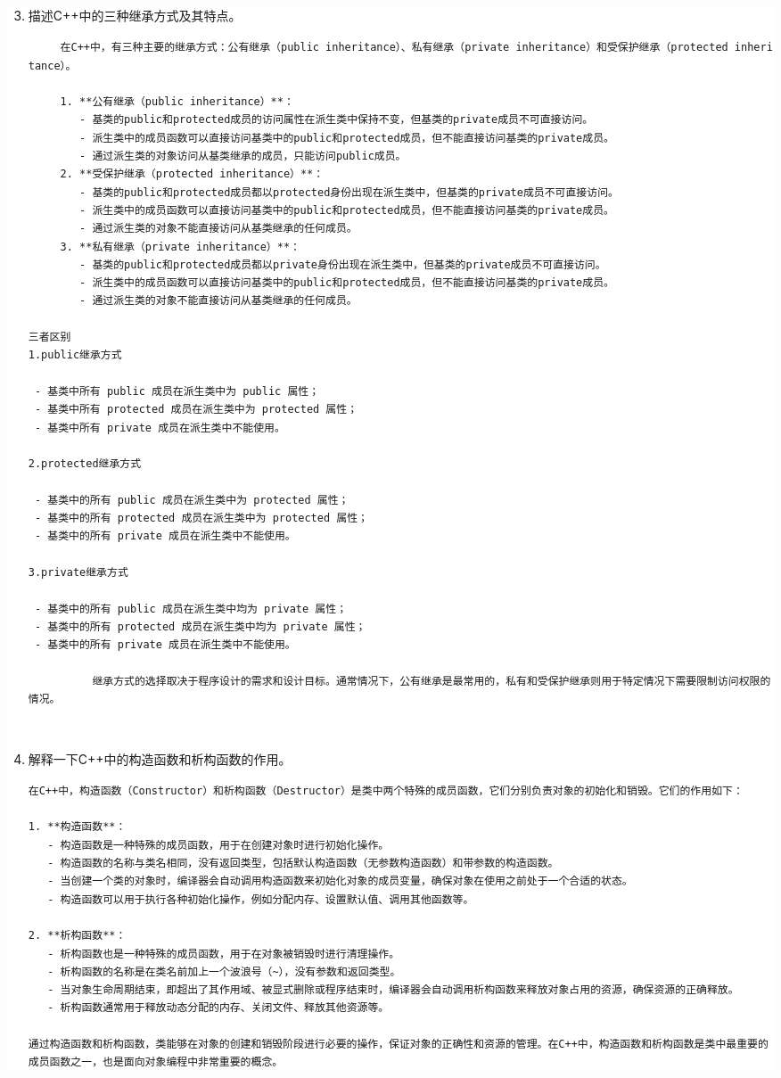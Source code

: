    

3. 描述C++中的三种继承方式及其特点。

   ```
        在C++中，有三种主要的继承方式：公有继承（public inheritance）、私有继承（private inheritance）和受保护继承（protected inheritance）。
        
        1. **公有继承（public inheritance）**：
           - 基类的public和protected成员的访问属性在派生类中保持不变，但基类的private成员不可直接访问。
           - 派生类中的成员函数可以直接访问基类中的public和protected成员，但不能直接访问基类的private成员。
           - 通过派生类的对象访问从基类继承的成员，只能访问public成员。
        2. **受保护继承（protected inheritance）**：
           - 基类的public和protected成员都以protected身份出现在派生类中，但基类的private成员不可直接访问。
           - 派生类中的成员函数可以直接访问基类中的public和protected成员，但不能直接访问基类的private成员。
           - 通过派生类的对象不能直接访问从基类继承的任何成员。
        3. **私有继承（private inheritance）**：
           - 基类的public和protected成员都以private身份出现在派生类中，但基类的private成员不可直接访问。
           - 派生类中的成员函数可以直接访问基类中的public和protected成员，但不能直接访问基类的private成员。
           - 通过派生类的对象不能直接访问从基类继承的任何成员。
           
   三者区别
   1.public继承方式
   
   	- 基类中所有 public 成员在派生类中为 public 属性；
   	- 基类中所有 protected 成员在派生类中为 protected 属性；
   	- 基类中所有 private 成员在派生类中不能使用。
   
   2.protected继承方式
   
   	- 基类中的所有 public 成员在派生类中为 protected 属性；
   	- 基类中的所有 protected 成员在派生类中为 protected 属性；
   	- 基类中的所有 private 成员在派生类中不能使用。
   
   3.private继承方式
   
   	- 基类中的所有 public 成员在派生类中均为 private 属性；
   	- 基类中的所有 protected 成员在派生类中均为 private 属性；
   	- 基类中的所有 private 成员在派生类中不能使用。
   
             继承方式的选择取决于程序设计的需求和设计目标。通常情况下，公有继承是最常用的，私有和受保护继承则用于特定情况下需要限制访问权限的情况。
   ```

   ​     

4. 解释一下C++中的构造函数和析构函数的作用。

   ```
   在C++中，构造函数（Constructor）和析构函数（Destructor）是类中两个特殊的成员函数，它们分别负责对象的初始化和销毁。它们的作用如下：
   
   1. **构造函数**：
      - 构造函数是一种特殊的成员函数，用于在创建对象时进行初始化操作。
      - 构造函数的名称与类名相同，没有返回类型，包括默认构造函数（无参数构造函数）和带参数的构造函数。
      - 当创建一个类的对象时，编译器会自动调用构造函数来初始化对象的成员变量，确保对象在使用之前处于一个合适的状态。
      - 构造函数可以用于执行各种初始化操作，例如分配内存、设置默认值、调用其他函数等。
   
   2. **析构函数**：
      - 析构函数也是一种特殊的成员函数，用于在对象被销毁时进行清理操作。
      - 析构函数的名称是在类名前加上一个波浪号（~），没有参数和返回类型。
      - 当对象生命周期结束，即超出了其作用域、被显式删除或程序结束时，编译器会自动调用析构函数来释放对象占用的资源，确保资源的正确释放。
      - 析构函数通常用于释放动态分配的内存、关闭文件、释放其他资源等。
   
   通过构造函数和析构函数，类能够在对象的创建和销毁阶段进行必要的操作，保证对象的正确性和资源的管理。在C++中，构造函数和析构函数是类中最重要的成员函数之一，也是面向对象编程中非常重要的概念。
   ```
